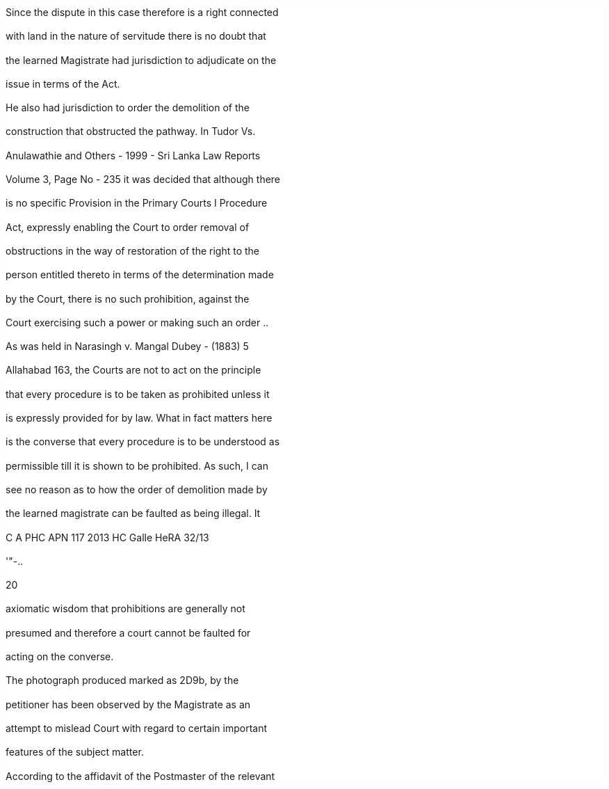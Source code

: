 Since the dispute in this case therefore is a right connected

with land in the nature of servitude there is no doubt that

the learned Magistrate had jurisdiction to adjudicate on the

issue in terms of the Act.

He also had jurisdiction to order the demolition of the

construction that obstructed the pathway. In Tudor Vs.

Anulawathie and Others - 1999 - Sri Lanka Law Reports

Volume 3, Page No - 235 it was decided that although there

is no specific Provision in the Primary Courts I Procedure

Act, expressly enabling the Court to order removal of

obstructions in the way of restoration of the right to the

person entitled thereto in terms of the determination made

by the Court, there is no such prohibition, against the

Court exercising such a power or making such an order ..

As was held in Narasingh v. Mangal Dubey - (1883) 5

Allahabad 163, the Courts are not to act on the principle

that every procedure is to be taken as prohibited unless it

is expressly provided for by law. What in fact matters here

is the converse that every procedure is to be understood as

permissible till it is shown to be prohibited. As such, I can

see no reason as to how the order of demolition made by

the learned magistrate can be faulted as being illegal. It

C A PHC APN 117 2013 HC Galle HeRA 32/13

'"-..

20

axiomatic wisdom that prohibitions are generally not

presumed and therefore a court cannot be faulted for

acting on the converse.

The photograph produced marked as 2D9b, by the

petitioner has been observed by the Magistrate as an

attempt to mislead Court with regard to certain important

features of the subject matter.

According to the affidavit of the Postmaster of the relevant
